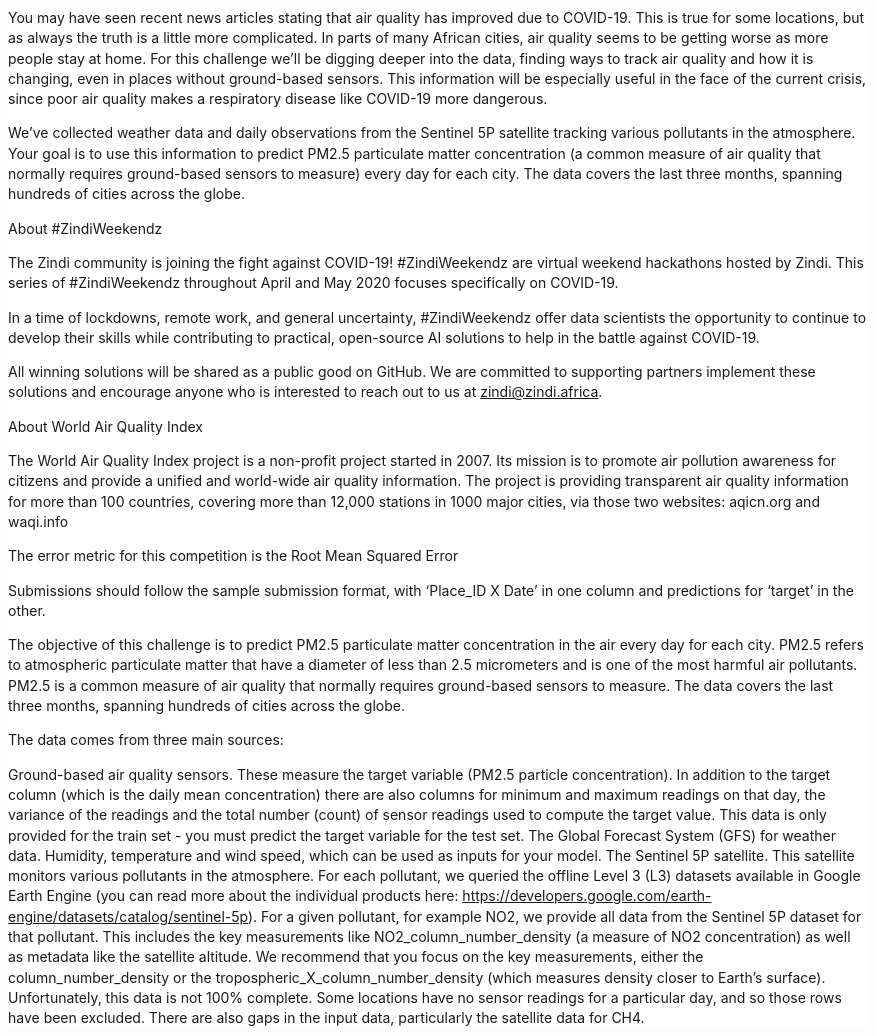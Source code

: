 You may have seen recent news articles stating that air quality has improved due to COVID-19. This is true for some locations, but as always the truth is a little more complicated. In parts of many African cities, air quality seems to be getting worse as more people stay at home. For this challenge we’ll be digging deeper into the data, finding ways to track air quality and how it is changing, even in places without ground-based sensors. This information will be especially useful in the face of the current crisis, since poor air quality makes a respiratory disease like COVID-19 more dangerous.

We’ve collected weather data and daily observations from the Sentinel 5P satellite tracking various pollutants in the atmosphere. Your goal is to use this information to predict PM2.5 particulate matter concentration (a common measure of air quality that normally requires ground-based sensors to measure) every day for each city. The data covers the last three months, spanning hundreds of cities across the globe.

About #ZindiWeekendz

The Zindi community is joining the fight against COVID-19! #ZindiWeekendz are virtual weekend hackathons hosted by Zindi. This series of #ZindiWeekendz throughout April and May 2020 focuses specifically on COVID-19.

In a time of lockdowns, remote work, and general uncertainty, #ZindiWeekendz offer data scientists the opportunity to continue to develop their skills while contributing to practical, open-source AI solutions to help in the battle against COVID-19.

All winning solutions will be shared as a public good on GitHub. We are committed to supporting partners implement these solutions and encourage anyone who is interested to reach out to us at zindi@zindi.africa.

About World Air Quality Index

The World Air Quality Index project is a non-profit project started in 2007. Its mission is to promote air pollution awareness for citizens and provide a unified and world-wide air quality information. The project is providing transparent air quality information for more than 100 countries, covering more than 12,000 stations in 1000 major cities, via those two websites: aqicn.org and waqi.info

The error metric for this competition is the Root Mean Squared Error

Submissions should follow the sample submission format, with ‘Place_ID X Date’ in one column and predictions for ‘target’ in the other.

The objective of this challenge is to predict PM2.5 particulate matter concentration in the air every day for each city. PM2.5 refers to atmospheric particulate matter that have a diameter of less than 2.5 micrometers and is one of the most harmful air pollutants. PM2.5 is a common measure of air quality that normally requires ground-based sensors to measure. The data covers the last three months, spanning hundreds of cities across the globe.

The data comes from three main sources:

Ground-based air quality sensors. These measure the target variable (PM2.5 particle concentration). In addition to the target column (which is the daily mean concentration) there are also columns for minimum and maximum readings on that day, the variance of the readings and the total number (count) of sensor readings used to compute the target value. This data is only provided for the train set - you must predict the target variable for the test set.
The Global Forecast System (GFS) for weather data. Humidity, temperature and wind speed, which can be used as inputs for your model.
The Sentinel 5P satellite. This satellite monitors various pollutants in the atmosphere. For each pollutant, we queried the offline Level 3 (L3) datasets available in Google Earth Engine (you can read more about the individual products here: https://developers.google.com/earth-engine/datasets/catalog/sentinel-5p). For a given pollutant, for example NO2, we provide all data from the Sentinel 5P dataset for that pollutant. This includes the key measurements like NO2_column_number_density (a measure of NO2 concentration) as well as metadata like the satellite altitude. We recommend that you focus on the key measurements, either the column_number_density or the tropospheric_X_column_number_density (which measures density closer to Earth’s surface).
Unfortunately, this data is not 100% complete. Some locations have no sensor readings for a particular day, and so those rows have been excluded. There are also gaps in the input data, particularly the satellite data for CH4.
